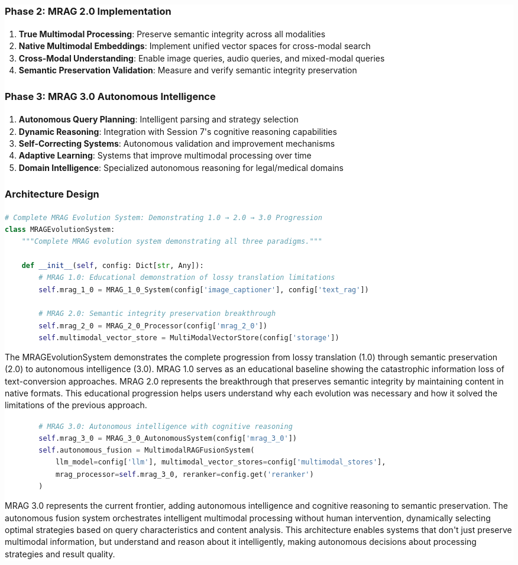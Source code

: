 ### Phase 2: MRAG 2.0 Implementation

1. **True Multimodal Processing**: Preserve semantic integrity across all modalities
2. **Native Multimodal Embeddings**: Implement unified vector spaces for cross-modal search
3. **Cross-Modal Understanding**: Enable image queries, audio queries, and mixed-modal queries
4. **Semantic Preservation Validation**: Measure and verify semantic integrity preservation

### Phase 3: MRAG 3.0 Autonomous Intelligence

1. **Autonomous Query Planning**: Intelligent parsing and strategy selection
2. **Dynamic Reasoning**: Integration with Session 7's cognitive reasoning capabilities
3. **Self-Correcting Systems**: Autonomous validation and improvement mechanisms
4. **Adaptive Learning**: Systems that improve multimodal processing over time
5. **Domain Intelligence**: Specialized autonomous reasoning for legal/medical domains

### Architecture Design

```python
# Complete MRAG Evolution System: Demonstrating 1.0 → 2.0 → 3.0 Progression
class MRAGEvolutionSystem:
    """Complete MRAG evolution system demonstrating all three paradigms."""

    def __init__(self, config: Dict[str, Any]):
        # MRAG 1.0: Educational demonstration of lossy translation limitations
        self.mrag_1_0 = MRAG_1_0_System(config['image_captioner'], config['text_rag'])
        
        # MRAG 2.0: Semantic integrity preservation breakthrough
        self.mrag_2_0 = MRAG_2_0_Processor(config['mrag_2_0'])
        self.multimodal_vector_store = MultiModalVectorStore(config['storage'])
```

The MRAGEvolutionSystem demonstrates the complete progression from lossy translation (1.0) through semantic preservation (2.0) to autonomous intelligence (3.0). MRAG 1.0 serves as an educational baseline showing the catastrophic information loss of text-conversion approaches. MRAG 2.0 represents the breakthrough that preserves semantic integrity by maintaining content in native formats. This educational progression helps users understand why each evolution was necessary and how it solved the limitations of the previous approach.

```python
        # MRAG 3.0: Autonomous intelligence with cognitive reasoning
        self.mrag_3_0 = MRAG_3_0_AutonomousSystem(config['mrag_3_0'])
        self.autonomous_fusion = MultimodalRAGFusionSystem(
            llm_model=config['llm'], multimodal_vector_stores=config['multimodal_stores'],
            mrag_processor=self.mrag_3_0, reranker=config.get('reranker')
        )
```

MRAG 3.0 represents the current frontier, adding autonomous intelligence and cognitive reasoning to semantic preservation. The autonomous fusion system orchestrates intelligent multimodal processing without human intervention, dynamically selecting optimal strategies based on query characteristics and content analysis. This architecture enables systems that don't just preserve multimodal information, but understand and reason about it intelligently, making autonomous decisions about processing strategies and result quality.
